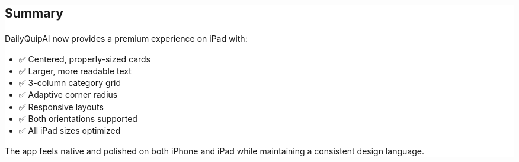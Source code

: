 ## Summary

DailyQuipAI now provides a premium experience on iPad with:
- ✅ Centered, properly-sized cards
- ✅ Larger, more readable text
- ✅ 3-column category grid
- ✅ Adaptive corner radius
- ✅ Responsive layouts
- ✅ Both orientations supported
- ✅ All iPad sizes optimized

The app feels native and polished on both iPhone and iPad while maintaining a consistent design language.
